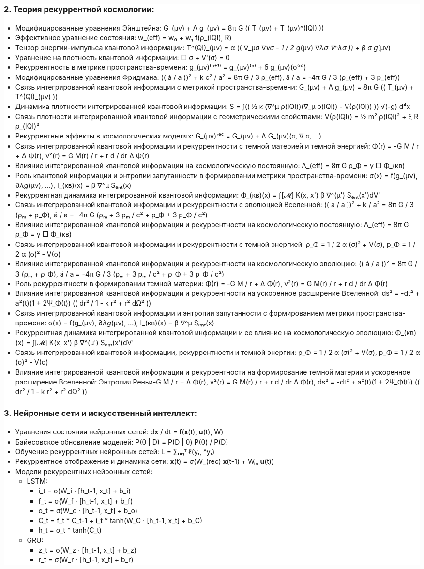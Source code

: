 
### 2. Теория рекуррентной космологии:
- Модифицированные уравнения Эйнштейна: G_(μν) + Λ g_(μν) = 8π G (( T_(μν) + T_(μν)^(IQI) ))
- Эффективное уравнение состояния: w_(eff) = w₀ + w₁ f(ρ_(IQI), R)
- Тензор энергии-импульса квантовой информации: T^(QI)_(μν) = α (( ∇_μσ ∇_νσ - 1 / 2 g_(μν) ∇_λσ ∇^λσ )) + β σ g_(μν)
- Уравнение на плотность квантовой информации: □ σ + V'(σ) = 0
- Рекуррентность в метрике пространства-времени: g_(μν)⁽ⁿ⁺¹⁾ = g_(μν)⁽ⁿ⁾ + δ g_(μν)(σ⁽ⁿ⁾)
- Модифицированные уравнения Фридмана: (( ȧ / a ))² + k c² / a² = 8π G / 3 ρ_(eff), ä / a = -4π G / 3 (ρ_(eff) + 3 p_(eff))
- Связь интегрированной квантовой информации с метрикой пространства-времени: G_(μν) + Λ g_(μν) = 8π G (( T_(μν) + T^(QI)_(μν) ))
- Динамика плотности интегрированной квантовой информации: S = ∫(( ½ κ (∇^μ ρ(IQI))(∇_μ ρ(IQI)) - V(ρ(IQI)) )) √(-g) d⁴x
- Связь плотности интегрированной квантовой информации с геометрическими свойствами: V(ρ(IQI)) = ½ m² ρ(IQI)² + ξ R ρ_(IQI)²
- Рекуррентные эффекты в космологических моделях: G_(μν)ʳᵉᶜ = G_(μν) + Δ G_(μν)(σ, ∇ σ, …)
- Связь интегрированной квантовой информации и рекуррентности с темной материей и темной энергией: Φ(r) = -G M / r + Δ Φ(r), v²(r) = G M(r) / r + r d / dr Δ Φ(r)
- Влияние интегрированной квантовой информации на космологическую постоянную: Λ_(eff) = 8π G ρ_Φ = γ □ Φ_(кв)
- Роль квантовой информации и энтропии запутанности в формировании метрики пространства-времени: σ(x) = f(g_(μν), ∂_λg_(μν), …), I_(кв)(x) = β ∇^μ Sₑₙₜ(x)
- Рекуррентная динамика интегрированной квантовой информации: Φ_(кв)(x) = ∫[𝓜] K(x, x') β ∇^(μ') Sₑₙₜ(x')dV'
- Связь интегрированной квантовой информации и рекуррентности с эволюцией Вселенной: (( ȧ / a ))² + k / a² = 8π G / 3 (ρₘ + ρ_Φ), ä / a = -4π G (ρₘ + 3 pₘ / c² + ρ_Φ + 3 p_Φ / c²)
- Влияние интегрированной квантовой информации и рекуррентности на космологическую постоянную: Λ_(eff) = 8π G ρ_Φ = γ □ Φ_(кв)
- Связь интегрированной квантовой информации и рекуррентности с темной энергией: ρ_Φ = 1 / 2 α (σ̇)² + V(σ), p_Φ = 1 / 2 α (σ̇)² - V(σ)
- Влияние интегрированной квантовой информации и рекуррентности на космологическую эволюцию: (( ȧ / a ))² = 8π G / 3 (ρₘ + ρ_Φ), ä / a = -4π G / 3 (ρₘ + 3 pₘ / c² + ρ_Φ + 3 p_Φ / c²)
- Роль рекуррентности в формировании темной материи: Φ(r) = -G M / r + Δ Φ(r), v²(r) = G M(r) / r + r d / dr Δ Φ(r)
- Влияние интегрированной квантовой информации и рекуррентности на ускоренное расширение Вселенной: ds² = -dt² + a²(t)(1 + 2Ψ_Φ(t)) (( dr² / 1 - k r² + r² dΩ² ))
- Связь интегрированной квантовой информации и энтропии запутанности с формированием метрики пространства-времени: σ(x) = f(g_(μν), ∂_λg_(μν), …), I_(кв)(x) = β ∇^μ Sₑₙₜ(x)
- Рекуррентная динамика интегрированной квантовой информации и ее влияние на космологическую эволюцию: Φ_(кв)(x) = ∫[𝓜] K(x, x') β ∇^(μ') Sₑₙₜ(x')dV'
- Связь интегрированной квантовой информации, рекуррентности и темной энергии: ρ_Φ = 1 / 2 α (σ̇)² + V(σ), p_Φ = 1 / 2 α (σ̇)² - V(σ)
- Влияние интегрированной квантовой информации и рекуррентности на формирование темной материи и ускоренное расширение Вселенной: Энтропия Реньи-G M / r + Δ Φ(r), v²(r) = G M(r) / r + r d / dr Δ Φ(r), ds² = -dt² + a²(t)(1 + 2Ψ_Φ(t)) (( dr² / 1 - k r² + r² dΩ² ))

   
### 3. Нейронные сети и искусственный интеллект:
- Уравнения состояния нейронных сетей: d𝐱 / dt = 𝐟(𝐱(t), 𝐮(t), W)
- Байесовское обновление моделей: P(θ | D) = P(D | θ) P(θ) / P(D)
- Обучение рекуррентных нейронных сетей: L = ∑ₜ₌₁ᵀ ℓ(yₜ, ^yₜ)
- Рекуррентное отображение и динамика сети: 𝐱(t) = σ(W_(rec) 𝐱(t-1) + Wᵢₙ 𝐮(t))
- Модели рекуррентных нейронных сетей:
  - LSTM: 
    - i_t = σ(W_i ⋅ [h_t-1, x_t] + b_i)
    - f_t = σ(W_f ⋅ [h_t-1, x_t] + b_f)
    - o_t = σ(W_o ⋅ [h_t-1, x_t] + b_o)
    - C_t = f_t * C_t-1 + i_t * tanh(W_C ⋅ [h_t-1, x_t] + b_C)
    - h_t = o_t * tanh(C_t)
  - GRU:
    - z_t = σ(W_z ⋅ [h_t-1, x_t] + b_z)
    - r_t = σ(W_r ⋅ [h_t-1, x_t] + b_r)
